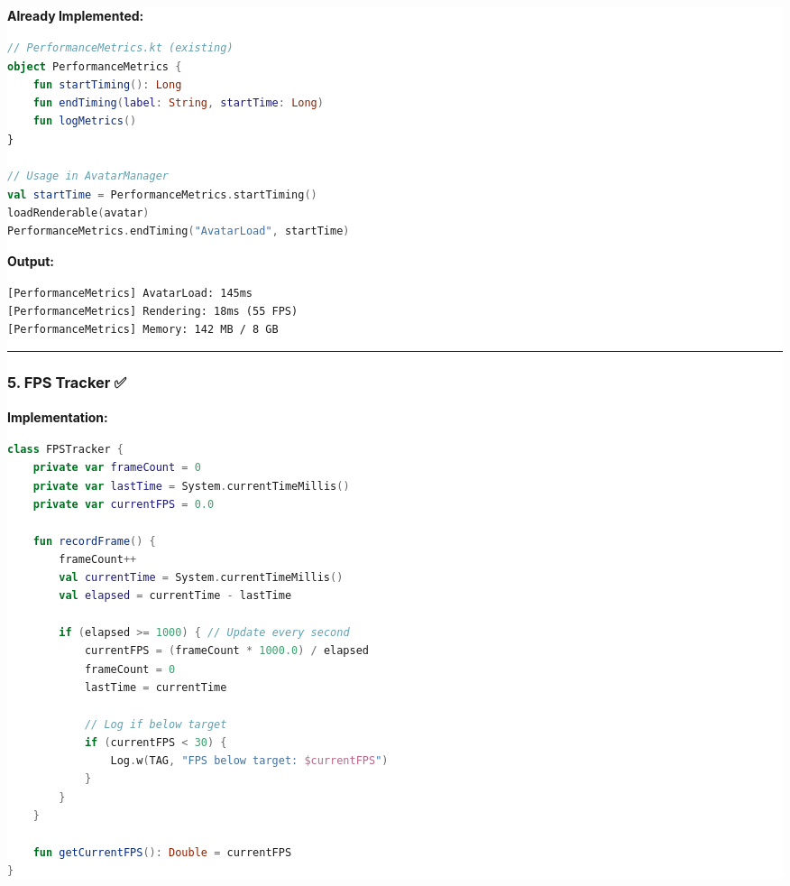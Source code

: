 **Already Implemented:**

```kotlin
// PerformanceMetrics.kt (existing)
object PerformanceMetrics {
    fun startTiming(): Long
    fun endTiming(label: String, startTime: Long)
    fun logMetrics()
}

// Usage in AvatarManager
val startTime = PerformanceMetrics.startTiming()
loadRenderable(avatar)
PerformanceMetrics.endTiming("AvatarLoad", startTime)
```

**Output:**

```
[PerformanceMetrics] AvatarLoad: 145ms
[PerformanceMetrics] Rendering: 18ms (55 FPS)
[PerformanceMetrics] Memory: 142 MB / 8 GB
```

---

### **5. FPS Tracker** ✅

**Implementation:**

```kotlin
class FPSTracker {
    private var frameCount = 0
    private var lastTime = System.currentTimeMillis()
    private var currentFPS = 0.0

    fun recordFrame() {
        frameCount++
        val currentTime = System.currentTimeMillis()
        val elapsed = currentTime - lastTime

        if (elapsed >= 1000) { // Update every second
            currentFPS = (frameCount * 1000.0) / elapsed
            frameCount = 0
            lastTime = currentTime

            // Log if below target
            if (currentFPS < 30) {
                Log.w(TAG, "FPS below target: $currentFPS")
            }
        }
    }

    fun getCurrentFPS(): Double = currentFPS
}
```
